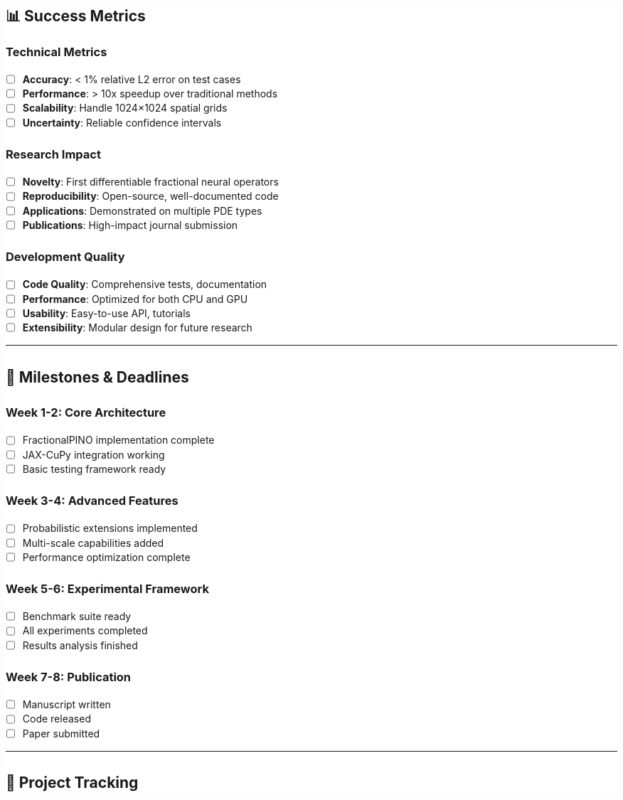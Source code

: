 ## 📊 **Success Metrics**

### **Technical Metrics**
- [ ] **Accuracy**: < 1% relative L2 error on test cases
- [ ] **Performance**: > 10x speedup over traditional methods
- [ ] **Scalability**: Handle 1024×1024 spatial grids
- [ ] **Uncertainty**: Reliable confidence intervals

### **Research Impact**
- [ ] **Novelty**: First differentiable fractional neural operators
- [ ] **Reproducibility**: Open-source, well-documented code
- [ ] **Applications**: Demonstrated on multiple PDE types
- [ ] **Publications**: High-impact journal submission

### **Development Quality**
- [ ] **Code Quality**: Comprehensive tests, documentation
- [ ] **Performance**: Optimized for both CPU and GPU
- [ ] **Usability**: Easy-to-use API, tutorials
- [ ] **Extensibility**: Modular design for future research

---

## 🎯 **Milestones & Deadlines**

### **Week 1-2: Core Architecture**
- [ ] FractionalPINO implementation complete
- [ ] JAX-CuPy integration working
- [ ] Basic testing framework ready

### **Week 3-4: Advanced Features**
- [ ] Probabilistic extensions implemented
- [ ] Multi-scale capabilities added
- [ ] Performance optimization complete

### **Week 5-6: Experimental Framework**
- [ ] Benchmark suite ready
- [ ] All experiments completed
- [ ] Results analysis finished

### **Week 7-8: Publication**
- [ ] Manuscript written
- [ ] Code released
- [ ] Paper submitted

---

## 🔄 **Project Tracking**
